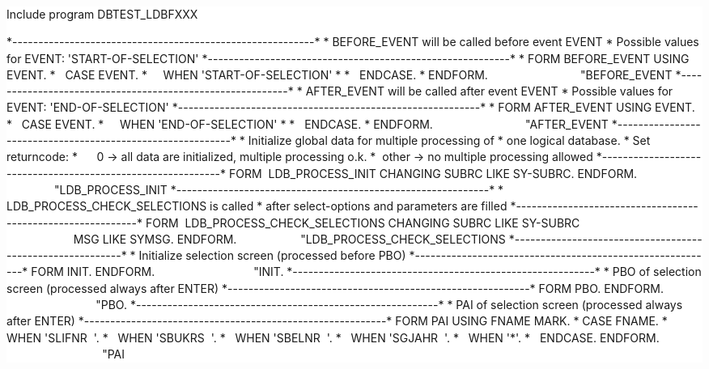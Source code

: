 Include program DBTEST\_LDBFXXX

\*----------------------------------------------------------\*
\* BEFORE\_EVENT will be called before event EVENT
\* Possible values for EVENT: 'START-OF-SELECTION'
\*----------------------------------------------------------\*
\* FORM BEFORE\_EVENT USING EVENT.
\*   CASE EVENT.
\*     WHEN 'START-OF-SELECTION'
\*
\*   ENDCASE.
\* ENDFORM.                             "BEFORE\_EVENT
\*----------------------------------------------------------\*
\* AFTER\_EVENT will be called after event EVENT
\* Possible values for EVENT: 'END-OF-SELECTION'
\*----------------------------------------------------------\*
\* FORM AFTER\_EVENT USING EVENT.
\*   CASE EVENT.
\*     WHEN 'END-OF-SELECTION'
\*
\*   ENDCASE.
\* ENDFORM.                             "AFTER\_EVENT
\*-----------------------------------------------------------\*
\* Initialize global data for multiple processing of
\* one logical database.
\* Set returncode:
\*      0 -> all data are initialized, multiple processing o.k.
\*  other -> no multiple processing allowed
\*------------------------------------------------------------\*
FORM  LDB\_PROCESS\_INIT CHANGING SUBRC LIKE SY-SUBRC.
ENDFORM.                    "LDB\_PROCESS\_INIT
\*------------------------------------------------------------\*
\* LDB\_PROCESS\_CHECK\_SELECTIONS is called
\* after select-options and parameters are filled
\*------------------------------------------------------------\*
FORM  LDB\_PROCESS\_CHECK\_SELECTIONS CHANGING SUBRC LIKE SY-SUBRC
                                            MSG LIKE SYMSG.
ENDFORM.                    "LDB\_PROCESS\_CHECK\_SELECTIONS
\*----------------------------------------------------------\*
\* Initialize selection screen (processed before PBO)
\*----------------------------------------------------------\*
FORM INIT.
ENDFORM.                               "INIT.
\*----------------------------------------------------------\*
\* PBO of selection screen (processed always after ENTER)
\*----------------------------------------------------------\*
FORM PBO.
ENDFORM.                               "PBO.
\*----------------------------------------------------------\*
\* PAI of selection screen (processed always after ENTER)
\*----------------------------------------------------------\*
FORM PAI USING FNAME MARK.
\* CASE FNAME.
\*   WHEN 'SLIFNR  '.
\*   WHEN 'SBUKRS  '.
\*   WHEN 'SBELNR  '.
\*   WHEN 'SGJAHR  '.
\*   WHEN '\*'.
\*   ENDCASE.
ENDFORM.                               "PAI
